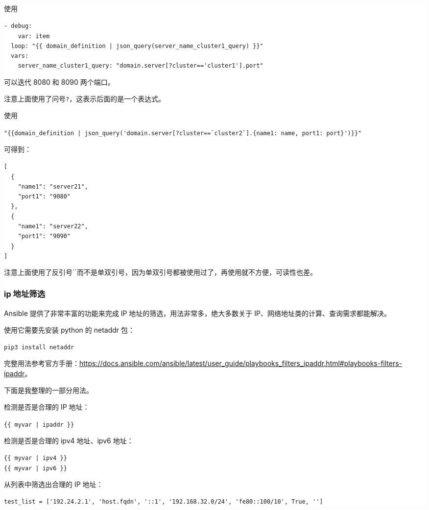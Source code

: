 使用

    - debug:
        var: item
      loop: "{{ domain_definition | json_query(server_name_cluster1_query) }}"
      vars:
        server_name_cluster1_query: "domain.server[?cluster=='cluster1'].port"

可以迭代 8080 和 8090 两个端口。

注意上面使用了问号`?`，这表示后面的是一个表达式。

使用

    "{{domain_definition | json_query('domain.server[?cluster==`cluster2`].{name1: name, port1: port}')}}"

可得到：

    [
      {
        "name1": "server21",
        "port1": "9080"
      },
      {
        "name1": "server22",
        "port1": "9090"
      }
    ]

注意上面使用了反引号``而不是单双引号，因为单双引号都被使用过了，再使用就不方便，可读性也差。

### ip 地址筛选

Ansible 提供了非常丰富的功能来完成 IP 地址的筛选，用法非常多，绝大多数关于 IP、网络地址类的计算、查询需求都能解决。

使用它需要先安装 python 的 netaddr 包：

```shell
pip3 install netaddr
```

完整用法参考官方手册：<https://docs.ansible.com/ansible/latest/user_guide/playbooks_filters_ipaddr.html#playbooks-filters-ipaddr>。

下面是我整理的一部分用法。

检测是否是合理的 IP 地址：

    {{ myvar | ipaddr }}

检测是否是合理的 ipv4 地址、ipv6 地址：

    {{ myvar | ipv4 }}
    {{ myvar | ipv6 }}

从列表中筛选出合理的 IP 地址：

    test_list = ['192.24.2.1', 'host.fqdn', '::1', '192.168.32.0/24', 'fe80::100/10', True, '']
